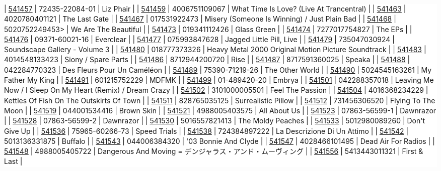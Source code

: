 | [541457](https://www.discogs.com/release/541457) | 72435-22084-01 | Liz Phair |
| [541459](https://www.discogs.com/release/541459) | 4006751109067 | What Time Is Love? (Live At Trancentral) |
| [541463](https://www.discogs.com/release/541463) | 4020780401121 | The Last Gate |
| [541467](https://www.discogs.com/release/541467) | 017531922473 | Misery (Someone Is Winning) / Just Plain Bad |
| [541468](https://www.discogs.com/release/541468) | 5020752249453> | We Are The Beautiful |
| [541473](https://www.discogs.com/release/541473) | 019341112426 | Glass Green |
| [541474](https://www.discogs.com/release/541474) | 7277017754827 | The EPs |
| [541476](https://www.discogs.com/release/541476) | 09371-60021-16 | Everclear |
| [541477](https://www.discogs.com/release/541477) | 075993847628 | Jagged Little Pill, Live |
| [541479](https://www.discogs.com/release/541479) | 735047030924 | Soundscape Gallery - Volume 3 |
| [541480](https://www.discogs.com/release/541480) | 018777373326 | Heavy Metal 2000 Original Motion Picture Soundtrack |
| [541483](https://www.discogs.com/release/541483) | 4014548133423 | Siony / Spare Parts |
| [541486](https://www.discogs.com/release/541486) | 8712944200720 | Rise |
| [541487](https://www.discogs.com/release/541487) | 8717591360025 | Speaka |
| [541488](https://www.discogs.com/release/541488) | 042284770323 | Des Fleurs Pour Un Caméléon |
| [541489](https://www.discogs.com/release/541489) | 75390-71219-26 | The Other World |
| [541490](https://www.discogs.com/release/541490) | 5024545163261 | My Father My King |
| [541491](https://www.discogs.com/release/541491) | 601215752229 | MDFMK |
| [541499](https://www.discogs.com/release/541499) | 01-489420-20 | Embrya |
| [541501](https://www.discogs.com/release/541501) | 042288357018 | Leaving Me Now / I Sleep On My Heart (Remix) / Dream Crazy |
| [541502](https://www.discogs.com/release/541502) | 3101000005501 | Feel The Passion |
| [541504](https://www.discogs.com/release/541504) | 4016368234229 | Kettles Of Fish On The Outskirts Of Town |
| [541511](https://www.discogs.com/release/541511) | 828765035125 | Surrealistic Pillow |
| [541512](https://www.discogs.com/release/541512) | 731456306520 | Flying To The Moon |
| [541519](https://www.discogs.com/release/541519) | 044001534416 | Brown Skin |
| [541521](https://www.discogs.com/release/541521) | 4988005403575 | All About Us |
| [541523](https://www.discogs.com/release/541523) | 07863-56599-1 | Dawnrazor |
| [541528](https://www.discogs.com/release/541528) | 07863-56599-2 | Dawnrazor |
| [541530](https://www.discogs.com/release/541530) | 5016557821413 | The Moldy Peaches |
| [541533](https://www.discogs.com/release/541533) | 5012980089260 | Don't Give Up |
| [541536](https://www.discogs.com/release/541536) | 75965-60266-73 | Speed Trials |
| [541538](https://www.discogs.com/release/541538) | 724384897222 | La Descrizione Di Un Attimo |
| [541542](https://www.discogs.com/release/541542) | 5013136331875 | Buffalo |
| [541543](https://www.discogs.com/release/541543) | 044006384320 | '03 Bonnie And Clyde |
| [541547](https://www.discogs.com/release/541547) | 4028466101495 | Dead Air For Radios |
| [541548](https://www.discogs.com/release/541548) | 4988005405722 | Dangerous And Moving = デンジャラス・アンド・ムーヴィング |
| [541556](https://www.discogs.com/release/541556) | 5413443011321 | First & Last |
